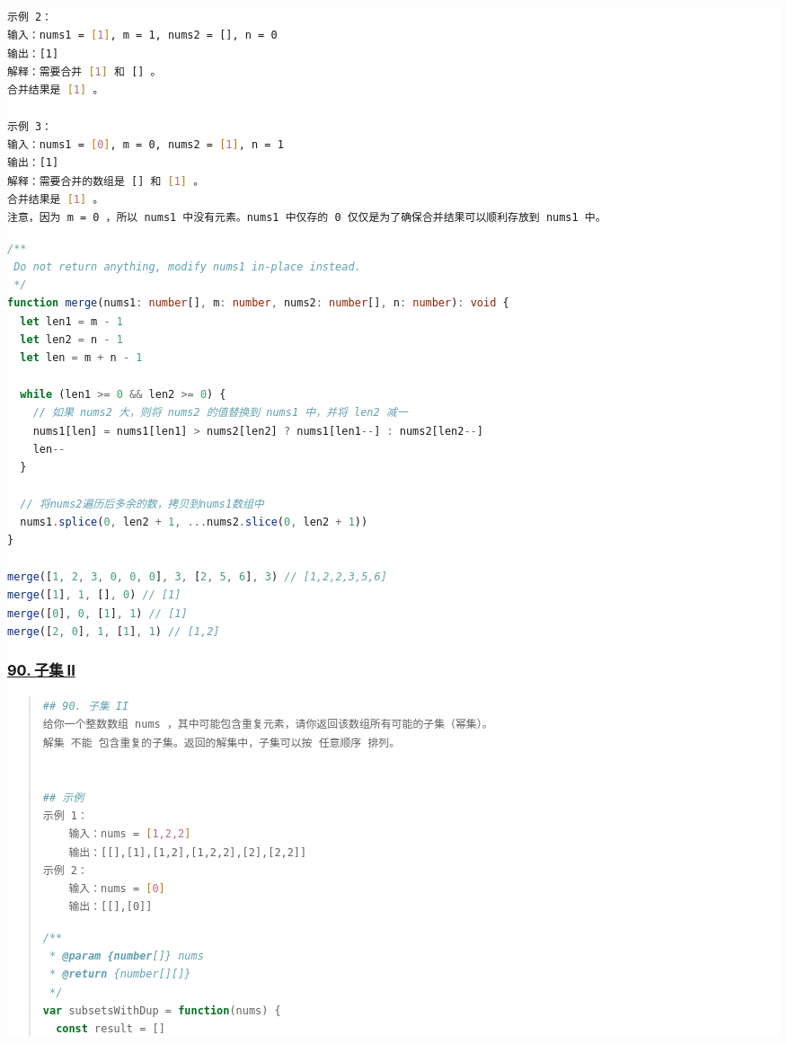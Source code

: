 ```bash
示例 2：
输入：nums1 = [1], m = 1, nums2 = [], n = 0
输出：[1]
解释：需要合并 [1] 和 [] 。
合并结果是 [1] 。

示例 3：
输入：nums1 = [0], m = 0, nums2 = [1], n = 1
输出：[1]
解释：需要合并的数组是 [] 和 [1] 。
合并结果是 [1] 。
注意，因为 m = 0 ，所以 nums1 中没有元素。nums1 中仅存的 0 仅仅是为了确保合并结果可以顺利存放到 nums1 中。
```

```ts
/**
 Do not return anything, modify nums1 in-place instead.
 */
function merge(nums1: number[], m: number, nums2: number[], n: number): void {
  let len1 = m - 1
  let len2 = n - 1
  let len = m + n - 1

  while (len1 >= 0 && len2 >= 0) {
    // 如果 nums2 大，则将 nums2 的值替换到 nums1 中，并将 len2 减一
    nums1[len] = nums1[len1] > nums2[len2] ? nums1[len1--] : nums2[len2--]
    len--
  }

  // 将nums2遍历后多余的数，拷贝到nums1数组中
  nums1.splice(0, len2 + 1, ...nums2.slice(0, len2 + 1))
}

merge([1, 2, 3, 0, 0, 0], 3, [2, 5, 6], 3) // [1,2,2,3,5,6]
merge([1], 1, [], 0) // [1]
merge([0], 0, [1], 1) // [1]
merge([2, 0], 1, [1], 1) // [1,2]
```



### [90. 子集 II](https://leetcode.cn/problems/subsets-ii/)

> ```bash
> ## 90. 子集 II
> 给你一个整数数组 nums ，其中可能包含重复元素，请你返回该数组所有可能的子集（幂集）。
> 解集 不能 包含重复的子集。返回的解集中，子集可以按 任意顺序 排列。
> 
>  
> ## 示例
> 示例 1：
>     输入：nums = [1,2,2]
>     输出：[[],[1],[1,2],[1,2,2],[2],[2,2]]
> 示例 2：
>     输入：nums = [0]
>     输出：[[],[0]]
> ```
>
> ```js
> /**
>  * @param {number[]} nums
>  * @return {number[][]}
>  */
> var subsetsWithDup = function(nums) {
>   const result = []